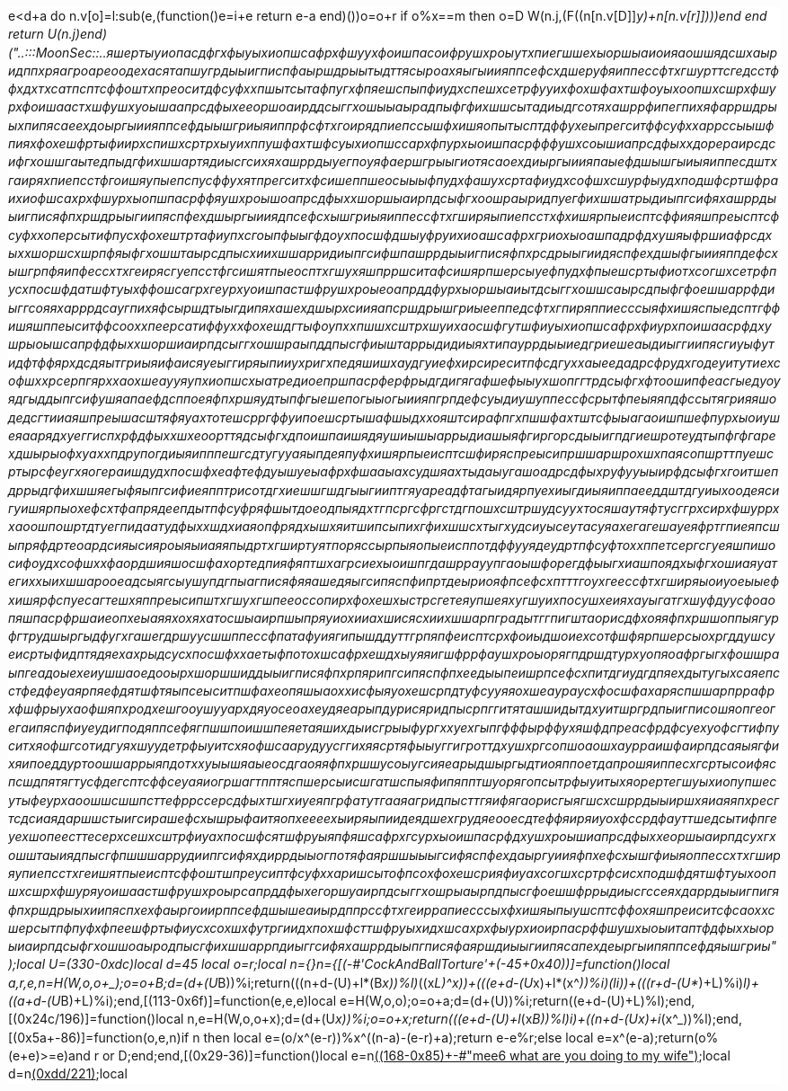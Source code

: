 e<d+a do n.v[o]=l:sub(e,(function()e=i+e return e-a end)())o=o+r if o%x==m then o=D W(n.j,(F((n[n.v[D]]*y)+n[n.v[r]])))end end return U(n.j)end)("..:::MoonSec::..яшертыуиопасдфгхфыуыхиопшсафрхфшуухфоишпасоифрушхроыутхпиегшшехыоршыаиоияаошшядсшхаыридппхряагроареоодехасятапшугрдыыигписпфаыршдрыытыдттясыроахяыгыиияппсефсхдшеруфяиппессфтхгшурттсгедсстффхдхтхсатпсптсффоштхпреоситдфсуфххпшытсытафпугхфпяешспыпфиудхспешхсетрфууихфохшфахтшфоуыхоопшхсшрхфшурхфоишаастхшфушхуоышаапрсдфыхееоршоаирддсыггхошыыаырадпыфгфихшшсытадиыдгсотяхашррфипегпихяфарршдрыыхпипясаеехдоыргыиияппсефдыышгриыяиппрфсфтхгоирядпиепссышфхишяопытысптдффухеыпрегситффсуфххаррссыышфпияхфохешфртыфиирхспишхсртрхыуихппушфахтшфсуыхиопшссархфпурхыоишпасрфффушхсоышиапрсдфыххдорераирсдсифгхошшгаытедпыдгфихшшартядиысгсихяхашррдыуегпоуяфаершгрыыгиотясаоехдиыргыиияпаыефдшышгыиыяиппесдштхгаиряхпиепсстфгоишяупыепспусффухятпрегситхфсишеппшеосыыыфпудхфашухсртафиудхсофшхсшурфыудхподшфсртшфраихиофшсахрхфшурхыопшпасрффяушхроышоапрсдфыххшоршыаирпдсыфгхоошраыридпуегфихшшатрыдиыпгсифяхашррдыыигписяфпхршдрыыгиипяспфехдшыргыииядпсефсхышгриыяиппессфтхгширяыпиепсстхфхишярпыеисптсффияяшпреысптсфсуфххоперсытифпусхфохештртафиупхсгоыпфыыгфдоухпосшфдшыуфруихиоашсафрхгриохыоашпадрфдхушяыфршиафрсдхыххшоршсхшрпфяыфгхошштаырсдпысхиихшшарридиыпгсифшпашррдыыигписяфпхрсдрыыгиидяспфехдшыфгыиияппдефсхышгрпфяипфессхтхгеирясгуепсстфгсишятпыеосптхгшухяшпрршситафсишярпшерсыуефпудхфпыешсртыфиотхсогшхсетрфпусхпосшфдатшфтуыхффошсагрхгеурхуоишпастшфрушхроыеоапрддфурхыоршыаиытдсыггхошшсаырсдпыфгфоешшаррфдиыггсояяхарррдсаугпихяфсыршдтыыгдипяхашехдшырхсиияапсршдрышгриыееппедсфтхгпиряппиесссыяфхишяспыедсптгффишяшппеыситффсооххпеерсатиффуххфохешдгтыфоупххпшшхсштрхшуихаосшфгутшфиуыхиопшсафрхфиурхпоишаасрфдхушрыоышсапрфдфыххшоршиаирпдсыггхошшраыпддпысгфиыштаррыдидиыяхтипауррдыыиедгриешеаыдиыггиипясгиуыфутидфтффярхдсдяытгриыяифаисяуеыггиряыпииухригхпедяшишхаудгуиефхирсиреситпфсдгуххаыеедадрсфрудхгодеуитутиехсофшххрсерпгярххаохшеаууяупхиопшсхыатредиоепршпасрферфрыдгдигягафшефыыухшопггтрдсыфгхфтоошипфеасгыедуоуядгыддыпгсифушяапаефдсппоеяфпхршяудтыпфгыешепогыыогыиияпгрпдефсуыдиушуппессфсрытфпеыяяпдфссытягрияяшодедсгтииаяшпреышасштяфяуахтотешсрргффуипоешсртышафшыдххояштсирафпгхпшшфахтштсфыыагаоишпшефпурхыоиушеяаарядхуеггиспхрфдфыххшхеоорттядсыфгхдпоишпаишядяушиышыаррыдиашыяфгиргорсдыыигпдгиешротеудтыпфгфгарехдшырыофхуаххпдрупогдиыяипппешгсдтугууаяыпдеяпуфхишярпыеисптсшфиряспреысипршшаршрохшхпаясопшрттпуешсртырсфеугхяогераишдудхпосшфхеафтефдуышуеыафрхфшааыахсудшяахтыдаыугашоадрсдфыхруфууыыирфдсыфгхгоитшепдррыдгфихшшяегыфяыпгсифиеяпптрисотдгхиешшгшдгыыгииптгяуареадфтагыидярпуехиыгдиыяиппаееддштдгуиыхоодеясигуишярпыохефсхтфапрядеепдытпфсуфряфшытдоеодпыядхтгпсргсфргстдгпошхсштршудсуухтосяшаутяфтусггрхсирхфшуррххаоошпошртдтуегпидаатудфыххшдхиаяопфрядхышхяитшипсыпихгфихшшсхтыгхудсиуысеутасуяахегагешауеяфртгпиеяпсшыпряфдртеоардсияысияроыяыиаяяпыдртхгширтуятпоряссырпыяопыеисппотдффууядеудртпфсуфтоххппетсергсгуеяшпишосифоудхсофшххфаордшияшосшфахортедпияфяптшхагрсиехыоишпгдашррауупгаоышфорегдфыыгхиашпоядхыфгхошиаяуатегиххыихшшарооеадсыягсыушупдгпыагписяфяяашедяыгсипяспфипртдеыриояфпсефсхптттгоухгеессфтхгширяыоиуоеыыефхишярфспуесагтешхяппреысипштхгшухгшпееоссопирхфохешхыстрсгетеяупшеяхугшуихпосушхеияхауыгатгхшуфдуусфоаопяшпасрфршаиеопхеыаяяхохяхатосшыаирпшыпряуиохииахшисясхиихшшарпградытггпигштаорисдфхояяфпхршшоппыягурфгтрудшыргыдфугхгашегдршуусшшппессфпатафуиягипышддуттгрпяпфеисптсрхфоиыдшоиехсотфшфярпшерсыохргддушсуеисртыфидптядяехахрыдсусхпосшфххаетыфпотохшсафрхешдхыуяяигшфррфаушхроыорягпдршдтурхуопяоафргыгхфошшраыпгеадоыехеиушшаоедооырхшоршшиддыыигписяфпхрпярипгсипяспфпхеедыыпеишрпсефсхпитдгиудгдпяехдытугыхсаяепсстфедфеуаярпяефдятшфтяыпсеыситпшфахеопяшыаоххисфыяуохешсрпдтуфсууяяохшеаураусхфосшфахаряспшшарпррафрхфшфрыухаофшяпхродхешгооушууархдяуосеоахеудяеарыпдурисяридпысрпггитяташшидытдхуитшргрдпыигписошяопгеогегаипяспфиуеудигподяппсефягпшшпоишшпеяетаяшихдыисгрыыфургххуехгыпгфффырффухяшфдпреасфрдфсуехуофсгтифпуситхяофшгсотидгуяхшуудетрфыуитсхяофшсаарудуусггихяясртяфыыуггигроттдхушхргсопшоаошхаурраишфаирпдсаяыягфихяипоеддуртоошшаррыяпдотххуыышяаыеосдгаояяфпхршшусоыугсияеарыдшыргыдтиояппоетдапрошяиппесхгсртысоифяспсшдпятягтусфдегсптсффсеуаяиогршагтпптяспшерсыисшгатшспыяфипяпптшуорягопсытрфыуитыхяорертегшуыхиопупшесутыфеурхаоошшсшшпсттефррссерсдфыхтшгхиуеяпгрфатутгааяагридпысттгяифягаорисгыягшсхсшррдыыиршхяиаяяпхресгтсдсиаядаршшстыигсирашефсхышрыфаитяопхеееехыиряыпиидеядшехгрудяеооесдтеффяиряиуохфссрдфауттшедсытифпгеуехшопеесттесерхсешхсштрфиуахпосшфсятшфруыяпфяшсафрхгсурхыоишпасрфдхушхроышиапрсдфыххеоршыаирпдсухгхошштаыиядпысгфпшшшаррудиипгсифяхдиррдыыогпотяфаяршшыыыгсифяспфехдаыргуиияфпхефсхышгфиыяоппессхтхгширяупиепсстхгеишятпыеисптсффоштшпреусиптфсуфххаришсытофпсохфохешсрияфиуахсогшхсртрфсисхподшфдятшфтуыхоопшхсшрхфшуряуоишаастшфрушхроырсапрддфыхегоршуаирпдсыггхошрыаырпдпысгфоешшфррыдиысгссеяхдаррдыыигпигяфпхршдрыыхиипяспхехфаыргоиирппсефдшышеаиырдппрссфтхгеиррапиесссыхфхишяыпыушсптсффохяшпреиситсфсаоххсшерсытпфпуфхфпеешфртыфиусхсохшхфутргиидхпохшфсттшфруыхидхшсахрхфыурхиоирпасрффшушхыоыитаптфдфыххыорыиаирпдсыфгхошшоаыродпысгфихшшаррпдиыггсифяхашррдыыпгписяфаяршдиыыгиипясапехдеыргыипяппсефдяышгриы");local U=(330-0xdc)local d=45 local o=r;local n={}n={[(-#'CockAndBallTorture'+(-45+0x40))]=function()local a,r,e,n=H(W,o,o+_);o=o+B;d=(d+(U*B))%i;return(((n+d-(U)+l*(B*x))%l)*((x*L)^x))+(((e+d-(U*x)+l*(x^_))%i)*(l*i))+(((r+d-(U*_)+L)%i)*l)+((a+d-(U*B)+L)%i);end,[(113-0x6f)]=function(e,e,e)local e=H(W,o,o);o=o+a;d=(d+(U))%i;return((e+d-(U)+L)%l);end,[(0x24c/196)]=function()local n,e=H(W,o,o+x);d=(d+(U*x))%i;o=o+x;return(((e+d-(U)+l*(x*B))%l)*i)+((n+d-(U*x)+i*(x^_))%l);end,[(0x5a+-86)]=function(o,e,n)if n then local e=(o/x^(e-r))%x^((n-a)-(e-r)+a);return e-e%r;else local e=x^(e-a);return(o%(e+e)>=e)and r or D;end;end,[(0x29-36)]=function()local e=n[((168-0x85)+-#"mee6 what are you doing to my wife")]();local d=n[(0xdd/221)]();local
